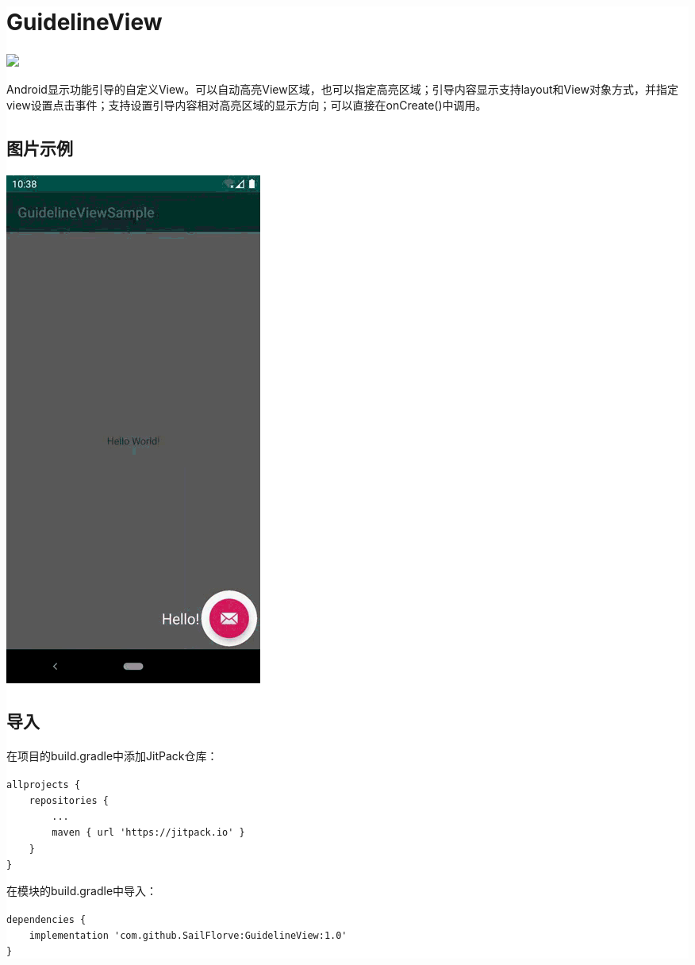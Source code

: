 # GuidelineView
[![](https://jitpack.io/v/SailFlorve/GuidelineView.svg)](https://jitpack.io/#SailFlorve/GuidelineView)  
 
Android显示功能引导的自定义View。可以自动高亮View区域，也可以指定高亮区域；引导内容显示支持layout和View对象方式，并指定view设置点击事件；支持设置引导内容相对高亮区域的显示方向；可以直接在onCreate()中调用。

## 图片示例
![sample](https://github.com/SailFlorve/GuidelineView/blob/master/sample.gif?raw=true)
## 导入
在项目的build.gradle中添加JitPack仓库：<br>
```
allprojects {
	repositories {
		...
		maven { url 'https://jitpack.io' }
	}
}
```
在模块的build.gradle中导入：
```
dependencies {
	implementation 'com.github.SailFlorve:GuidelineView:1.0'
}
``` 
